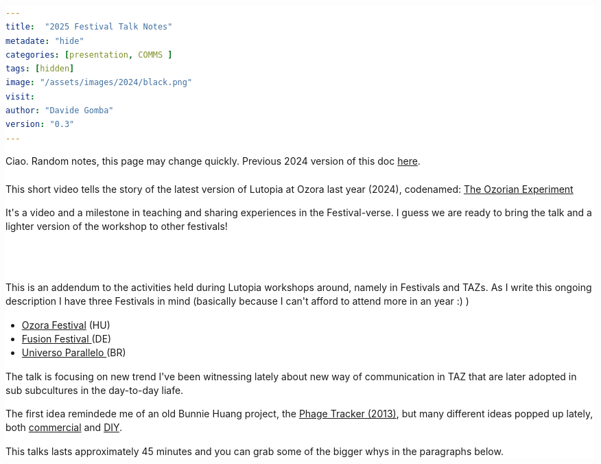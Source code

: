 ```yaml
---
title:  "2025 Festival Talk Notes"
metadate: "hide"
categories: [presentation, COMMS ]
tags: [hidden] 
image: "/assets/images/2024/black.png"
visit:
author: "Davide Gomba"
version: "0.3"
---
```



Ciao. Random notes, this page may change quickly. Previous 2024 version of this doc [here](https://www.lutopia.art/Ozora-2024-2024-festival-talk/).
<br><br>
This short video tells the story of the latest version of Lutopia at Ozora last year (2024), codenamed: [The Ozorian Experiment](https://www.lutopia.art/the-ozorian-experiment/)

<center>
<iframe width="560" height="315" src="https://www.youtube.com/embed/Hm2yuhZKfE4?si=tEmFGuzfgH0J3RNR" title="YouTube video player" frameborder="0" allow="accelerometer; autoplay; clipboard-write; encrypted-media; gyroscope; picture-in-picture; web-share" referrerpolicy="strict-origin-when-cross-origin" allowfullscreen></iframe>
</center>
<p>


 It's a video and a milestone in teaching and sharing experiences in the Festival-verse. I guess we are ready to bring the talk and a lighter version of the workshop to other festivals!


<br><br>

This is an addendum to the activities held during Lutopia workshops around, namely in Festivals and TAZs. As I write this ongoing description I have three Festivals in mind (basically because I can't afford to attend more in an year :) )

<ul>
<li><a href="https://www.ozorafestival.eu" target="_blank">Ozora Festival</a> (HU)  </li>
<li> <a href="https://www.fusion-festival.de/en/x/start" target="_blank">Fusion Festival </a> (DE)  </li>
<li> <a href="https://universoparalello.org/" target="_blank">Universo Parallelo </a> (BR)  </li>
</ul>

The talk is focusing on new trend I've been witnessing lately about new way of communication in TAZ that are later adopted in sub subcultures in the day-to-day liafe. 

The first idea remindede me of an old Bunnie Huang project, the  <a href="https://www.bunniestudios.com/blog/?p=3345" target="_blank"> Phage Tracker (2013)</a>, but many different ideas popped up lately, both <a href="https://www.totemlabs.com/" target="_blank">commercial</a> and <a href="https://www.youtube.com/watch?v=i7K-_zALYdg" target="_blank"> DIY</a>. 

This talks lasts approximately 45 minutes and you can grab some of the bigger whys in the paragraphs below. 
